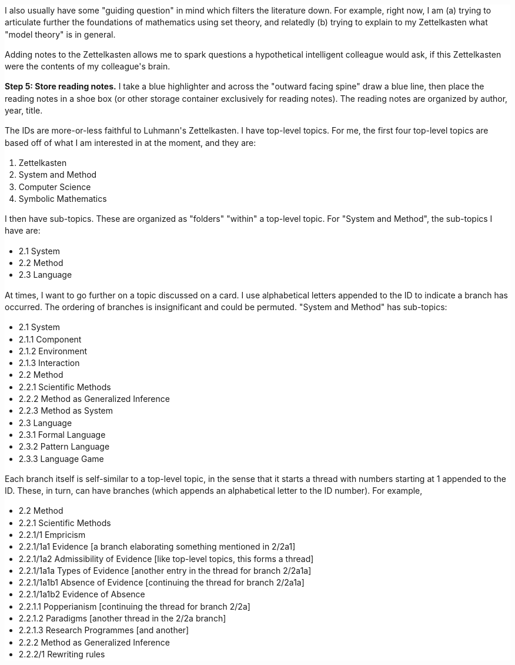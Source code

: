 I also usually have some "guiding question" in mind which filters the
literature down. For example, right now, I am (a) trying to articulate
further the foundations of mathematics using set theory, and relatedly
(b) trying to explain to my Zettelkasten what "model theory" is in
general.

Adding notes to the Zettelkasten allows me to spark questions a
hypothetical intelligent colleague would ask, if this Zettelkasten were
the contents of my colleague's brain.

**Step 5: Store reading notes.**
I take a blue highlighter and across the "outward facing spine" draw a
blue line, then place the reading notes in a shoe box (or other storage
container exclusively for reading notes). The reading notes are
organized by author, year, title.

The IDs are more-or-less faithful to Luhmann's Zettelkasten. I have
top-level topics. For me, the first four top-level topics are based off
of what I am interested in at the moment, and they are:

1. Zettelkasten
2. System and Method
3. Computer Science
4. Symbolic Mathematics

I then have sub-topics. These are organized as "folders" "within" a
top-level topic. For "System and Method", the sub-topics I have are:

- 2.1 System
- 2.2 Method
- 2.3 Language

At times, I want to go further on a topic discussed on a card. I use
alphabetical letters appended to the ID to indicate a branch has
occurred. The ordering of branches is insignificant and could be
permuted. "System and Method" has sub-topics:

- 2.1 System
- 2.1.1 Component
- 2.1.2 Environment
- 2.1.3 Interaction
- 2.2 Method
- 2.2.1 Scientific Methods
- 2.2.2 Method as Generalized Inference
- 2.2.3 Method as System
- 2.3 Language
- 2.3.1 Formal Language
- 2.3.2 Pattern Language
- 2.3.3 Language Game

Each branch itself is self-similar to a top-level topic, in the sense
that it starts a thread with numbers starting at 1 appended to the ID.
These, in turn, can have branches (which appends an alphabetical letter
to the ID number). For example,

- 2.2 Method
- 2.2.1 Scientific Methods
- 2.2.1/1 Empricism
- 2.2.1/1a1 Evidence [a branch elaborating something mentioned in 2/2a1]
- 2.2.1/1a2 Admissibility of Evidence [like top-level topics, this forms a thread]
- 2.2.1/1a1a Types of Evidence [another entry in the thread for branch 2/2a1a]
- 2.2.1/1a1b1 Absence of Evidence [continuing the thread for branch 2/2a1a]
- 2.2.1/1a1b2 Evidence of Absence
- 2.2.1.1 Popperianism [continuing the thread for branch 2/2a]
- 2.2.1.2 Paradigms [another thread in the 2/2a branch]
- 2.2.1.3 Research Programmes [and another]
- 2.2.2 Method as Generalized Inference
- 2.2.2/1 Rewriting rules